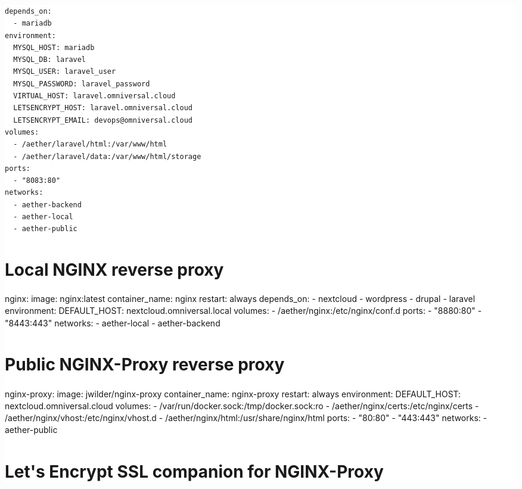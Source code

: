    depends_on:
      - mariadb
    environment:
      MYSQL_HOST: mariadb
      MYSQL_DB: laravel
      MYSQL_USER: laravel_user
      MYSQL_PASSWORD: laravel_password
      VIRTUAL_HOST: laravel.omniversal.cloud
      LETSENCRYPT_HOST: laravel.omniversal.cloud
      LETSENCRYPT_EMAIL: devops@omniversal.cloud
    volumes:
      - /aether/laravel/html:/var/www/html
      - /aether/laravel/data:/var/www/html/storage
    ports:
      - "8083:80"
    networks:
      - aether-backend
      - aether-local
      - aether-public

  # Local NGINX reverse proxy
  nginx:
    image: nginx:latest
    container_name: nginx
    restart: always
    depends_on:
      - nextcloud
      - wordpress
      - drupal
      - laravel
    environment:
      DEFAULT_HOST: nextcloud.omniversal.local
    volumes:
      - /aether/nginx:/etc/nginx/conf.d
    ports:
      - "8880:80"
      - "8443:443"
    networks:
      - aether-local
      - aether-backend

  # Public NGINX-Proxy reverse proxy
  nginx-proxy:
    image: jwilder/nginx-proxy
    container_name: nginx-proxy
    restart: always
    environment:
      DEFAULT_HOST: nextcloud.omniversal.cloud
    volumes:
      - /var/run/docker.sock:/tmp/docker.sock:ro
      - /aether/nginx/certs:/etc/nginx/certs
      - /aether/nginx/vhost:/etc/nginx/vhost.d
      - /aether/nginx/html:/usr/share/nginx/html
    ports:
      - "80:80"
      - "443:443"
    networks:
      - aether-public

  # Let's Encrypt SSL companion for NGINX-Proxy